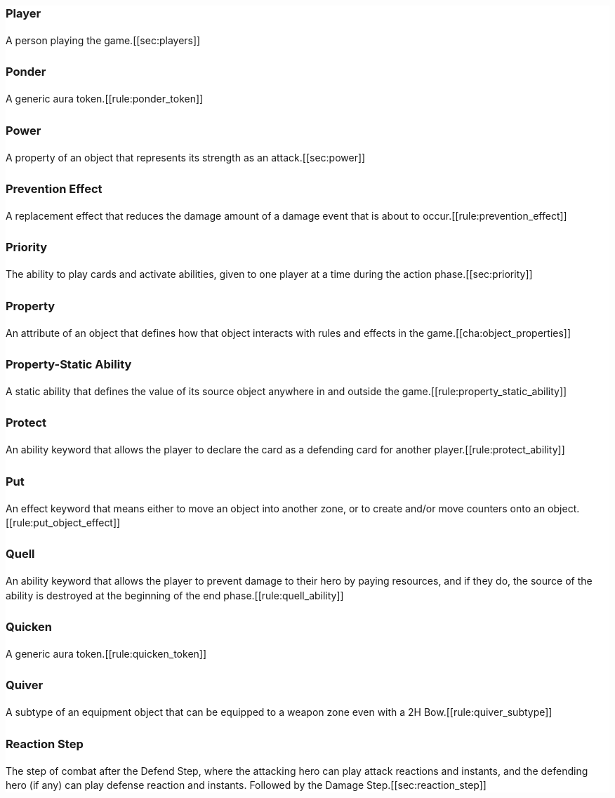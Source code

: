 ### **Player**
A person playing the game.[[sec:players]]

### **Ponder**
A generic aura token.[[rule:ponder_token]]

### **Power**
A property of an object that represents its strength as an attack.[[sec:power]]

### **Prevention Effect**
A replacement effect that reduces the damage amount of a damage event that is about to occur.[[rule:prevention_effect]]

### **Priority**
The ability to play cards and activate abilities, given to one player at a time during the action phase.[[sec:priority]]

### **Property**
An attribute of an object that defines how that object interacts with rules and effects in the game.[[cha:object_properties]]

### **Property-Static Ability**
A static ability that defines the value of its source object anywhere in and outside the game.[[rule:property_static_ability]]

### **Protect**
An ability keyword that allows the player to declare the card as a defending card for another player.[[rule:protect_ability]]

### **Put**
An effect keyword that means either to move an object into another zone, or to create and/or move counters onto an object.[[rule:put_object_effect]]

### **Quell**
An ability keyword that allows the player to prevent damage to their hero by paying resources, and if they do, the source of the ability is destroyed at the beginning of the end phase.[[rule:quell_ability]]

### **Quicken**
A generic aura token.[[rule:quicken_token]]

### **Quiver**
A subtype of an equipment object that can be equipped to a weapon zone even with a 2H Bow.[[rule:quiver_subtype]]

### **Reaction Step**
The step of combat after the Defend Step, where the attacking hero can play attack reactions and instants, and the defending hero (if any) can play defense reaction and instants. Followed by the Damage Step.[[sec:reaction_step]]
